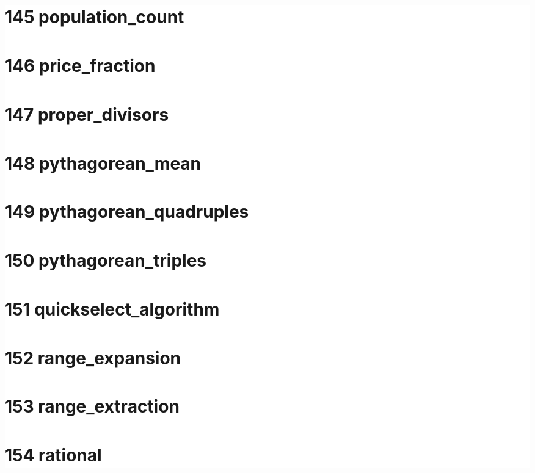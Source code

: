 



# 145 population_count





# 146 price_fraction





# 147 proper_divisors





# 148 pythagorean_mean





# 149 pythagorean_quadruples





# 150 pythagorean_triples





# 151 quickselect_algorithm





# 152 range_expansion





# 153 range_extraction





# 154 rational
